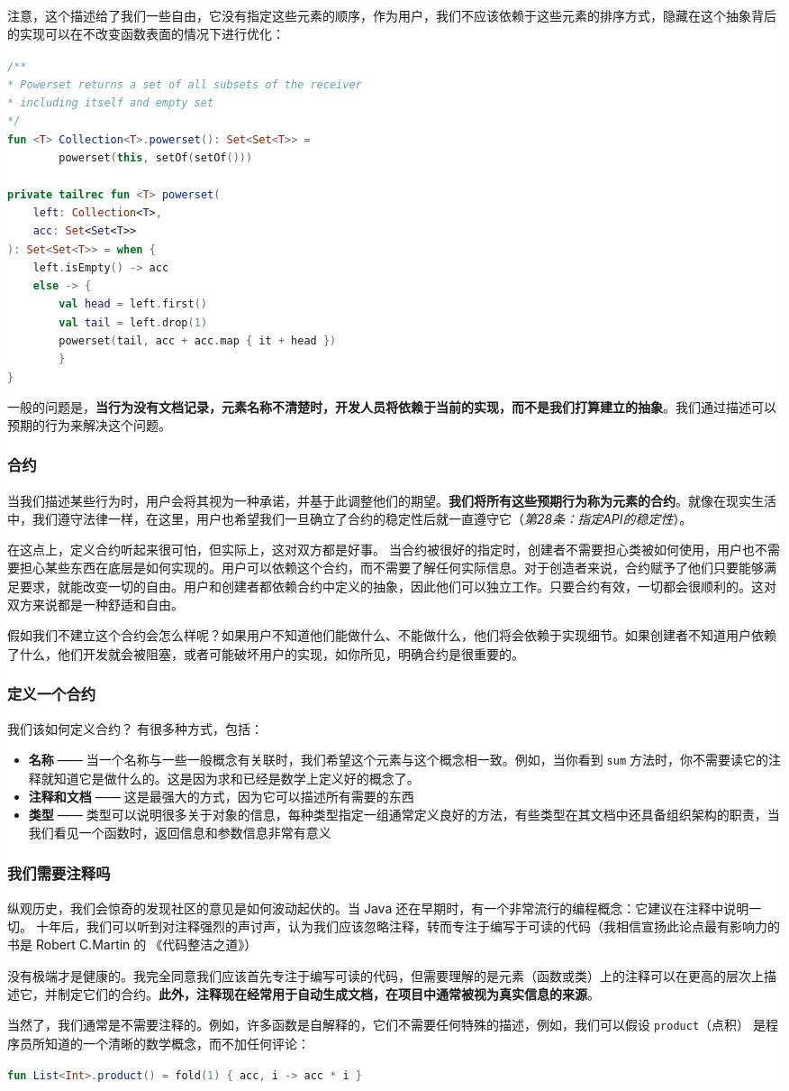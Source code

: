 注意，这个描述给了我们一些自由，它没有指定这些元素的顺序，作为用户，我们不应该依赖于这些元素的排序方式，隐藏在这个抽象背后的实现可以在不改变函数表面的情况下进行优化：

```kotlin
/**
* Powerset returns a set of all subsets of the receiver
* including itself and empty set
*/
fun <T> Collection<T>.powerset(): Set<Set<T>> =
        powerset(this, setOf(setOf()))

private tailrec fun <T> powerset(
    left: Collection<T>,
    acc: Set<Set<T>>
): Set<Set<T>> = when {
    left.isEmpty() -> acc
    else -> {
        val head = left.first()
        val tail = left.drop(1)
        powerset(tail, acc + acc.map { it + head })
        }
}
```

一般的问题是，**当行为没有文档记录，元素名称不清楚时，开发人员将依赖于当前的实现，而不是我们打算建立的抽象**。我们通过描述可以预期的行为来解决这个问题。

### 合约

当我们描述某些行为时，用户会将其视为一种承诺，并基于此调整他们的期望。**我们将所有这些预期行为称为元素的合约**。就像在现实生活中，我们遵守法律一样，在这里，用户也希望我们一旦确立了合约的稳定性后就一直遵守它（_第28条：指定API的稳定性_）。

在这点上，定义合约听起来很可怕，但实际上，这对双方都是好事。 当合约被很好的指定时，创建者不需要担心类被如何使用，用户也不需要担心某些东西在底层是如何实现的。用户可以依赖这个合约，而不需要了解任何实际信息。对于创造者来说，合约赋予了他们只要能够满足要求，就能改变一切的自由。用户和创建者都依赖合约中定义的抽象，因此他们可以独立工作。只要合约有效，一切都会很顺利的。这对双方来说都是一种舒适和自由。

假如我们不建立这个合约会怎么样呢？如果用户不知道他们能做什么、不能做什么，他们将会依赖于实现细节。如果创建者不知道用户依赖了什么，他们开发就会被阻塞，或者可能破坏用户的实现，如你所见，明确合约是很重要的。

### 定义一个合约

我们该如何定义合约？ 有很多种方式，包括：

* **名称** —— 当一个名称与一些一般概念有关联时，我们希望这个元素与这个概念相一致。例如，当你看到 `sum` 方法时，你不需要读它的注释就知道它是做什么的。这是因为求和已经是数学上定义好的概念了。
* **注释和文档** —— 这是最强大的方式，因为它可以描述所有需要的东西
* **类型** —— 类型可以说明很多关于对象的信息，每种类型指定一组通常定义良好的方法，有些类型在其文档中还具备组织架构的职责，当我们看见一个函数时，返回信息和参数信息非常有意义

### 我们需要注释吗

纵观历史，我们会惊奇的发现社区的意见是如何波动起伏的。当 Java 还在早期时，有一个非常流行的编程概念：它建议在注释中说明一切。 十年后，我们可以听到对注释强烈的声讨声，认为我们应该忽略注释，转而专注于编写于可读的代码（我相信宣扬此论点最有影响力的书是 Robert C.Martin 的 《代码整洁之道》）

没有极端才是健康的。我完全同意我们应该首先专注于编写可读的代码，但需要理解的是元素（函数或类）上的注释可以在更高的层次上描述它，并制定它们的合约。**此外，注释现在经常用于自动生成文档，在项目中通常被视为真实信息的来源**。

当然了，我们通常是不需要注释的。例如，许多函数是自解释的，它们不需要任何特殊的描述，例如，我们可以假设 `product`（点积） 是程序员所知道的一个清晰的数学概念，而不加任何评论：

```kotlin
fun List<Int>.product() = fold(1) { acc, i -> acc * i }
```

